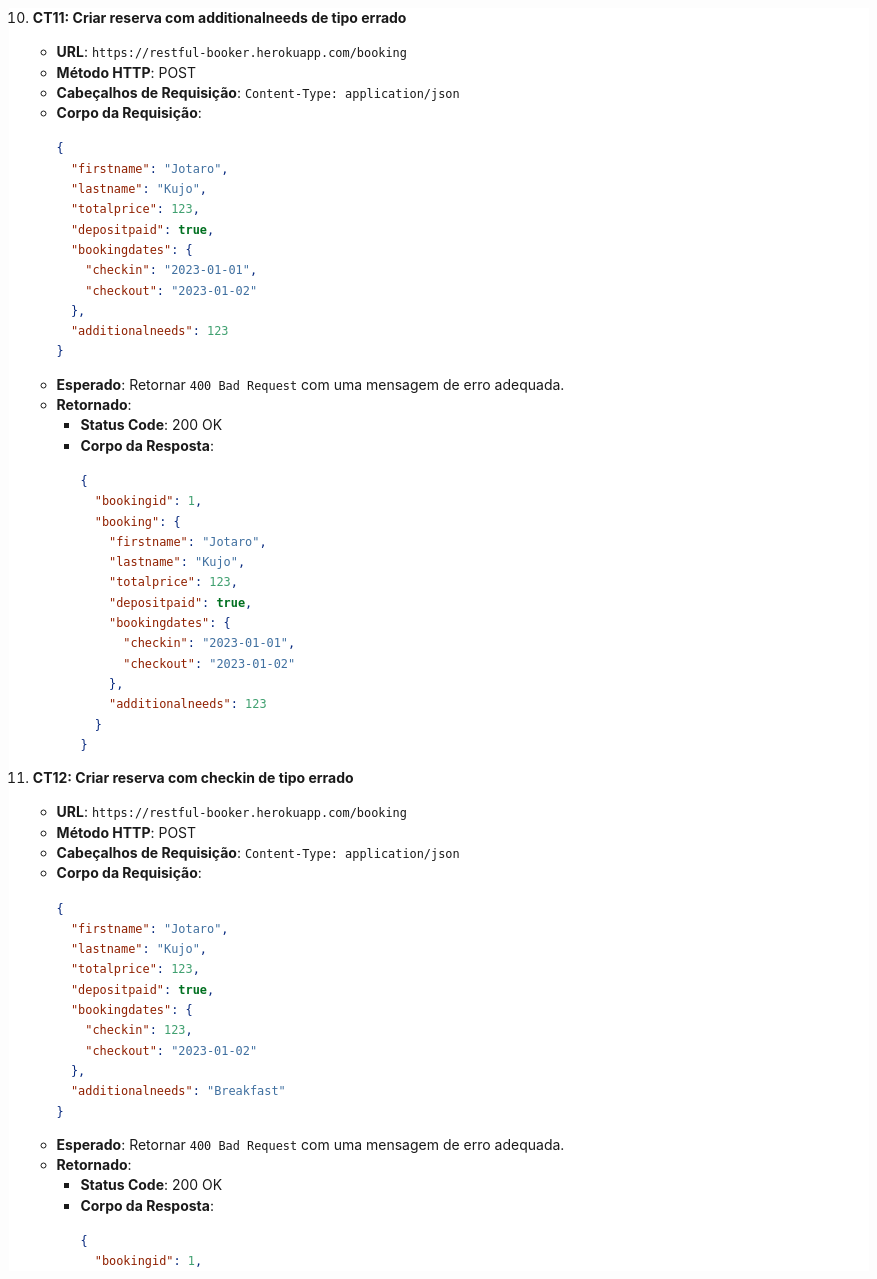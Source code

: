 10. **CT11: Criar reserva com additionalneeds de tipo errado**
    - **URL**: `https://restful-booker.herokuapp.com/booking`
    - **Método HTTP**: POST
    - **Cabeçalhos de Requisição**: `Content-Type: application/json`
    - **Corpo da Requisição**: 
      ```json
      {
        "firstname": "Jotaro",
        "lastname": "Kujo",
        "totalprice": 123,
        "depositpaid": true,
        "bookingdates": {
          "checkin": "2023-01-01",
          "checkout": "2023-01-02"
        },
        "additionalneeds": 123
      }
      ```
    - **Esperado**: Retornar `400 Bad Request` com uma mensagem de erro adequada.
    - **Retornado**: 
      - **Status Code**: 200 OK
      - **Corpo da Resposta**: 
        ```json
        {
          "bookingid": 1,
          "booking": {
            "firstname": "Jotaro",
            "lastname": "Kujo",
            "totalprice": 123,
            "depositpaid": true,
            "bookingdates": {
              "checkin": "2023-01-01",
              "checkout": "2023-01-02"
            },
            "additionalneeds": 123
          }
        }
        ```

11. **CT12: Criar reserva com checkin de tipo errado**
    - **URL**: `https://restful-booker.herokuapp.com/booking`
    - **Método HTTP**: POST
    - **Cabeçalhos de Requisição**: `Content-Type: application/json`
    - **Corpo da Requisição**: 
      ```json
      {
        "firstname": "Jotaro",
        "lastname": "Kujo",
        "totalprice": 123,
        "depositpaid": true,
        "bookingdates": {
          "checkin": 123,
          "checkout": "2023-01-02"
        },
        "additionalneeds": "Breakfast"
      }
      ```
    - **Esperado**: Retornar `400 Bad Request` com uma mensagem de erro adequada.
    - **Retornado**: 
      - **Status Code**: 200 OK
      - **Corpo da Resposta**: 
        ```json
        {
          "bookingid": 1,